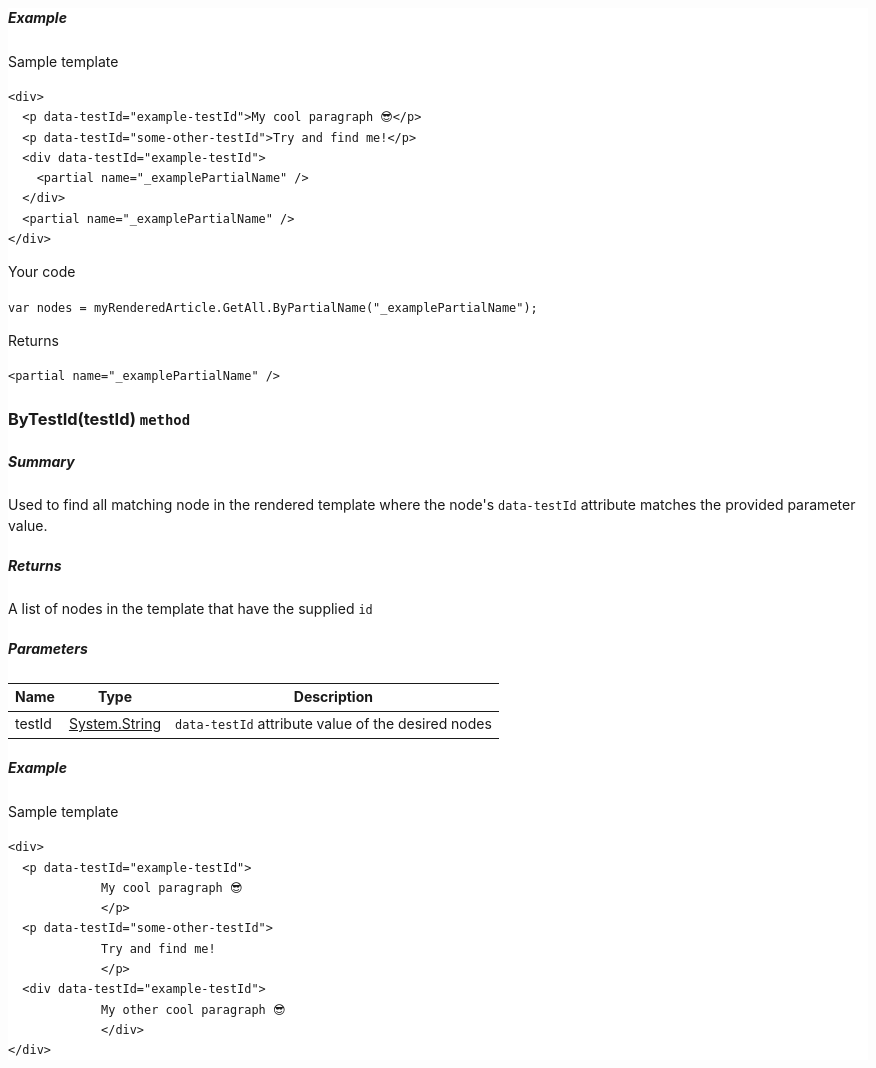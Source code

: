##### Example

Sample template

```
<div>
  <p data-testId="example-testId">My cool paragraph 😎</p>
  <p data-testId="some-other-testId">Try and find me!</p>
  <div data-testId="example-testId">
    <partial name="_examplePartialName" />
  </div>
  <partial name="_examplePartialName" />
</div>
```

Your code

```
var nodes = myRenderedArticle.GetAll.ByPartialName("_examplePartialName");
```

Returns

```
<partial name="_examplePartialName" />
```

<a name='M-Dominic-Getters-ISelectorMany-ByTestId-System-String-'></a>
### ByTestId(testId) `method`

##### Summary

Used to find all matching node in the rendered template where the node's `data-testId` attribute matches the provided parameter value.

##### Returns

A list of nodes in the template that have the supplied `id`

##### Parameters

| Name | Type | Description |
| ---- | ---- | ----------- |
| testId | [System.String](http://msdn.microsoft.com/query/dev14.query?appId=Dev14IDEF1&l=EN-US&k=k:System.String 'System.String') | `data-testId` attribute value of the desired nodes |

##### Example

Sample template

```
<div>
  <p data-testId="example-testId">
             My cool paragraph 😎
             </p>
  <p data-testId="some-other-testId">
             Try and find me!
             </p>
  <div data-testId="example-testId">
             My other cool paragraph 😎
             </div>
</div>
```
